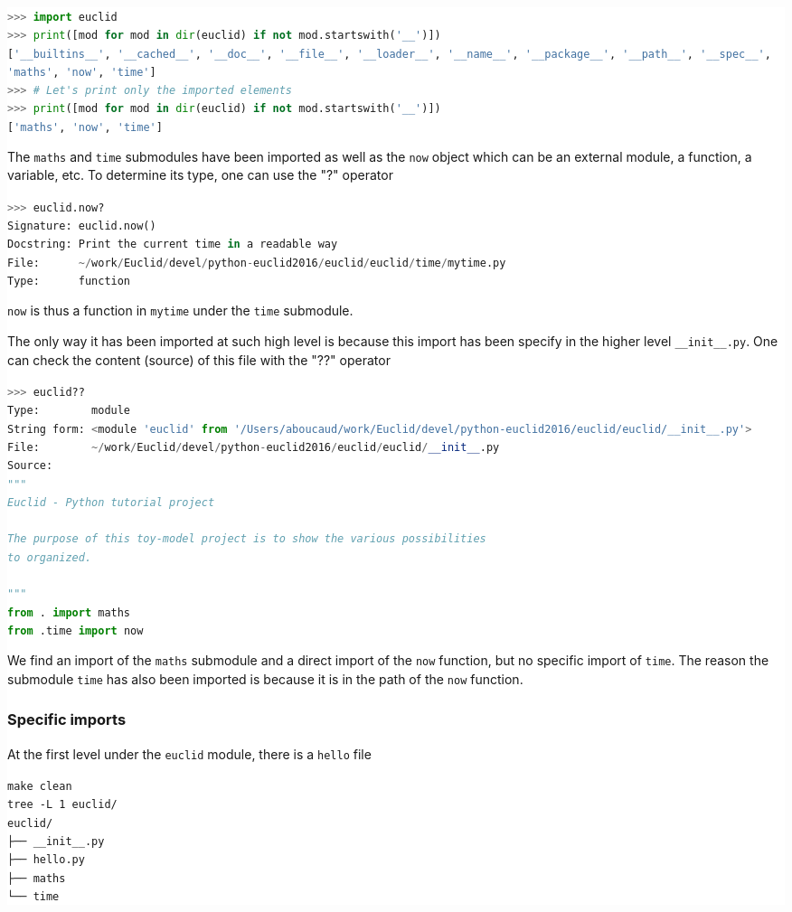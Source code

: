 ```python
>>> import euclid
>>> print([mod for mod in dir(euclid) if not mod.startswith('__')])
['__builtins__', '__cached__', '__doc__', '__file__', '__loader__', '__name__', '__package__', '__path__', '__spec__', 'maths', 'now', 'time']
>>> # Let's print only the imported elements
>>> print([mod for mod in dir(euclid) if not mod.startswith('__')])
['maths', 'now', 'time']
```

The `maths` and `time` submodules have been imported as well as the `now` object which can be an external module, a function, a variable, etc. To determine its type, one can use the "?" operator

```python
>>> euclid.now?
Signature: euclid.now()
Docstring: Print the current time in a readable way
File:      ~/work/Euclid/devel/python-euclid2016/euclid/euclid/time/mytime.py
Type:      function
```

`now` is thus a function in `mytime` under the `time` submodule.

The only way it has been imported at such high level is because this import has been specify in the higher level `__init__.py`. One can check the content (source) of this file with the "??" operator

```python
>>> euclid??
Type:        module
String form: <module 'euclid' from '/Users/aboucaud/work/Euclid/devel/python-euclid2016/euclid/euclid/__init__.py'>
File:        ~/work/Euclid/devel/python-euclid2016/euclid/euclid/__init__.py
Source:
"""
Euclid - Python tutorial project

The purpose of this toy-model project is to show the various possibilities
to organized.

"""
from . import maths
from .time import now
```

We find an import of the `maths` submodule and a direct import of the `now` function, but no specific import of `time`. The reason the submodule `time` has also been imported is because it is in the path of the `now` function.


### Specific imports

At the first level under the `euclid` module, there is a `hello` file

    make clean
    tree -L 1 euclid/
    euclid/
    ├── __init__.py
    ├── hello.py
    ├── maths
    └── time
